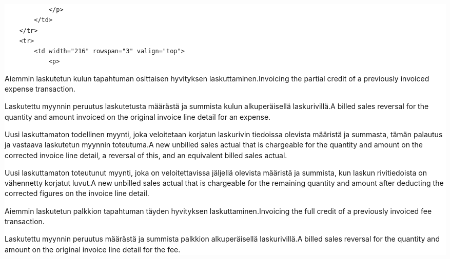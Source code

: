                 </p>
            </td>
        </tr>
        <tr>
            <td width="216" rowspan="3" valign="top">
                <p>
<span data-ttu-id="a1420-148">Aiemmin laskutetun kulun tapahtuman osittaisen hyvityksen laskuttaminen.</span><span class="sxs-lookup"><span data-stu-id="a1420-148">Invoicing the partial credit of a previously invoiced expense transaction.</span></span>
                </p>
            </td>
            <td width="408" valign="top">
                <p>
<span data-ttu-id="a1420-149">Laskutettu myynnin peruutus laskutetusta määrästä ja summista kulun alkuperäisellä laskurivillä.</span><span class="sxs-lookup"><span data-stu-id="a1420-149">A billed sales reversal for the quantity and amount invoiced on the original invoice line detail for an expense.</span></span>
                </p>
            </td>
        </tr>
        <tr>
            <td width="408" valign="top">
                <p>
<span data-ttu-id="a1420-150">Uusi laskuttamaton todellinen myynti, joka veloitetaan korjatun laskurivin tiedoissa olevista määristä ja summasta, tämän palautus ja vastaava laskutetun myynnin toteutuma.</span><span class="sxs-lookup"><span data-stu-id="a1420-150">A new unbilled sales actual that is chargeable for the quantity and amount on the corrected invoice line detail, a reversal of this, and an equivalent billed sales actual.</span></span>
                </p>
            </td>
        </tr>
        <tr>
            <td width="408" valign="top">
                <p>
<span data-ttu-id="a1420-151">Uusi laskuttamaton toteutunut myynti, joka on veloitettavissa jäljellä olevista määristä ja summista, kun laskun rivitiedoista on vähennetty korjatut luvut.</span><span class="sxs-lookup"><span data-stu-id="a1420-151">A new unbilled sales actual that is chargeable for the remaining quantity and amount after deducting the corrected figures on the invoice line detail.</span></span>
                </p>
            </td>
        </tr>
        <tr>
            <td width="216" rowspan="2" valign="top">
                <p>
<span data-ttu-id="a1420-152">Aiemmin laskutetun palkkion tapahtuman täyden hyvityksen laskuttaminen.</span><span class="sxs-lookup"><span data-stu-id="a1420-152">Invoicing the full credit of a previously invoiced fee transaction.</span></span>
                </p>
            </td>
            <td width="408" valign="top">
                <p>
<span data-ttu-id="a1420-153">Laskutettu myynnin peruutus määrästä ja summista palkkion alkuperäisellä laskurivillä.</span><span class="sxs-lookup"><span data-stu-id="a1420-153">A billed sales reversal for the quantity and amount on the original invoice line detail for the fee.</span></span>
                </p>
            </td>
        </tr>
        <tr>
            <td width="408" valign="top">
                <p>